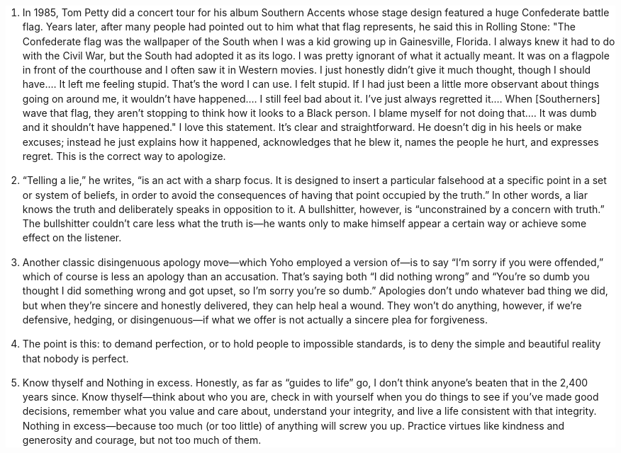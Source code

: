 1. In 1985, Tom Petty did a concert tour for his album Southern Accents whose stage design featured a huge Confederate battle flag. Years later, after many people had pointed out to him what that flag represents, he said this in Rolling Stone: "The Confederate flag was the wallpaper of the South when I was a kid growing up in Gainesville, Florida. I always knew it had to do with the Civil War, but the South had adopted it as its logo. I was pretty ignorant of what it actually meant. It was on a flagpole in front of the courthouse and I often saw it in Western movies. I just honestly didn’t give it much thought, though I should have.… It left me feeling stupid. That’s the word I can use. I felt stupid. If I had just been a little more observant about things going on around me, it wouldn’t have happened.… I still feel bad about it. I’ve just always regretted it.… When [Southerners] wave that flag, they aren’t stopping to think how it looks to a Black person. I blame myself for not doing that.… It was dumb and it shouldn’t have happened."  I love this statement. It’s clear and straightforward. He doesn’t dig in his heels or make excuses; instead he just explains how it happened, acknowledges that he blew it, names the people he hurt, and expresses regret. This is the correct way to apologize.

1. “Telling a lie,” he writes, “is an act with a sharp focus. It is designed to insert a particular falsehood at a specific point in a set or system of beliefs, in order to avoid the consequences of having that point occupied by the truth.” In other words, a liar knows the truth and deliberately speaks in opposition to it. A bullshitter, however, is “unconstrained by a concern with truth.” The bullshitter couldn’t care less what the truth is—he wants only to make himself appear a certain way or achieve some effect on the listener. 

1. Another classic disingenuous apology move—which Yoho employed a version of—is to say “I’m sorry if you were offended,” which of course is less an apology than an accusation. That’s saying both “I did nothing wrong” and “You’re so dumb you thought I did something wrong and got upset, so I’m sorry you’re so dumb.” Apologies don’t undo whatever bad thing we did, but when they’re sincere and honestly delivered, they can help heal a wound. They won’t do anything, however, if we’re defensive, hedging, or disingenuous—if what we offer is not actually a sincere plea for forgiveness.

1. The point is this: to demand perfection, or to hold people to impossible standards, is to deny the simple and beautiful reality that nobody is perfect.

1. Know thyself and Nothing in excess. Honestly, as far as “guides to life” go, I don’t think anyone’s beaten that in the 2,400 years since. Know thyself—think about who you are, check in with yourself when you do things to see if you’ve made good decisions, remember what you value and care about, understand your integrity, and live a life consistent with that integrity. Nothing in excess—because too much (or too little) of anything will screw you up. Practice virtues like kindness and generosity and courage, but not too much of them. 
